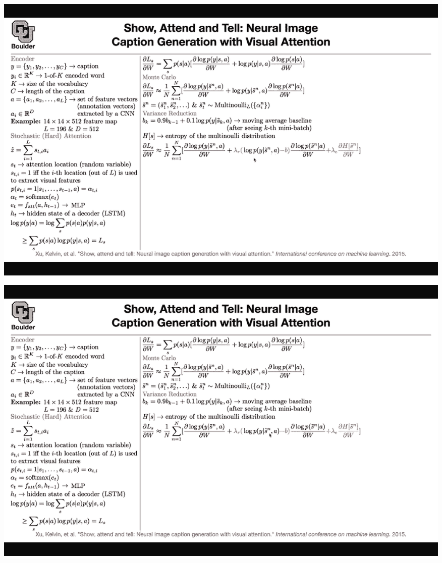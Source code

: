 ![](img/617262a339eed8504a813be6f1cd053e_176.png)

![](img/617262a339eed8504a813be6f1cd053e_177.png)
